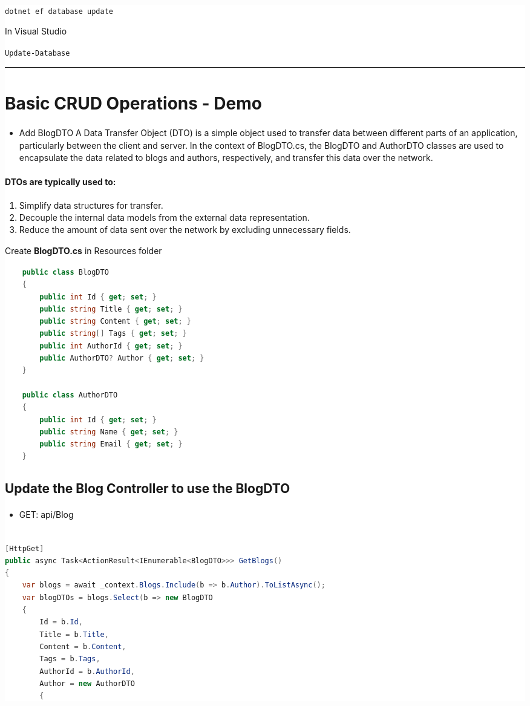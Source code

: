 ```bash
dotnet ef database update
```

In Visual Studio

```bash
Update-Database
```

---

# Basic CRUD Operations - Demo

- Add BlogDTO
  A Data Transfer Object (DTO) is a simple object used to transfer data between different parts of an application, particularly between the client and server. In the context of BlogDTO.cs, the BlogDTO and AuthorDTO classes are used to encapsulate the data related to blogs and authors, respectively, and transfer this data over the network.

#### **DTOs are typically used to:**

1. Simplify data structures for transfer.
2. Decouple the internal data models from the external data representation.
3. Reduce the amount of data sent over the network by excluding unnecessary fields.

Create **BlogDTO.cs** in Resources folder

```csharp
    public class BlogDTO
    {
        public int Id { get; set; }
        public string Title { get; set; }
        public string Content { get; set; }
        public string[] Tags { get; set; }
        public int AuthorId { get; set; }
        public AuthorDTO? Author { get; set; }
    }

    public class AuthorDTO
    {
        public int Id { get; set; }
        public string Name { get; set; }
        public string Email { get; set; }
    }

```

## Update the Blog Controller to use the BlogDTO

- GET: api/Blog

```csharp

[HttpGet]
public async Task<ActionResult<IEnumerable<BlogDTO>>> GetBlogs()
{
    var blogs = await _context.Blogs.Include(b => b.Author).ToListAsync();
    var blogDTOs = blogs.Select(b => new BlogDTO
    {
        Id = b.Id,
        Title = b.Title,
        Content = b.Content,
        Tags = b.Tags,
        AuthorId = b.AuthorId,
        Author = new AuthorDTO
        {
```